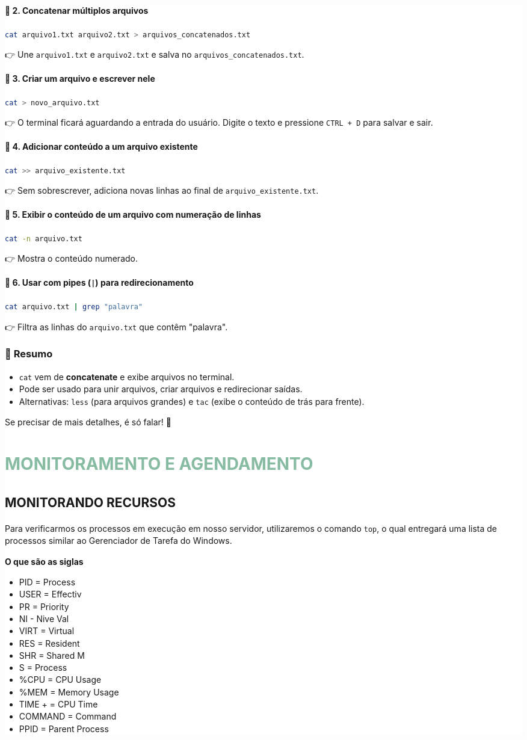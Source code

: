 #### 🔹 2. **Concatenar múltiplos arquivos**
```sh
cat arquivo1.txt arquivo2.txt > arquivos_concatenados.txt
```
👉 Une `arquivo1.txt` e `arquivo2.txt` e salva no `arquivos_concatenados.txt`.

#### 🔹 3. **Criar um arquivo e escrever nele**
```sh
cat > novo_arquivo.txt
```
👉 O terminal ficará aguardando a entrada do usuário. Digite o texto e pressione `CTRL + D` para salvar e sair.

#### 🔹 4. **Adicionar conteúdo a um arquivo existente**
```sh
cat >> arquivo_existente.txt
```
👉 Sem sobrescrever, adiciona novas linhas ao final de `arquivo_existente.txt`.

#### 🔹 5. **Exibir o conteúdo de um arquivo com numeração de linhas**
```sh
cat -n arquivo.txt
```
👉 Mostra o conteúdo numerado.

#### 🔹 6. **Usar com pipes (`|`) para redirecionamento**
```sh
cat arquivo.txt | grep "palavra"
```
👉 Filtra as linhas do `arquivo.txt` que contêm "palavra".

### 🎯 **Resumo**
- `cat` vem de **concatenate** e exibe arquivos no terminal.
- Pode ser usado para unir arquivos, criar arquivos e redirecionar saídas.
- Alternativas: `less` (para arquivos grandes) e `tac` (exibe o conteúdo de trás para frente).  

Se precisar de mais detalhes, é só falar! 🚀

# <span style="color: #87BBA2">MONITORAMENTO E AGENDAMENTO</span>

## MONITORANDO RECURSOS
Para verificarmos os processos em execução em nosso servidor, utilizaremos o comando `top`, o qual entregará uma lista de processos similar ao Gerenciador de Tarefa do Windows.

**O que são as siglas**
- PID = Process
- USER = Effectiv
- PR = Priority
- NI - Nive Val
- VIRT = Virtual
- RES = Resident
- SHR = Shared M
- S = Process
- %CPU = CPU Usage
- %MEM = Memory Usage
- TIME + = CPU Time
- COMMAND = Command
- PPID = Parent Process

